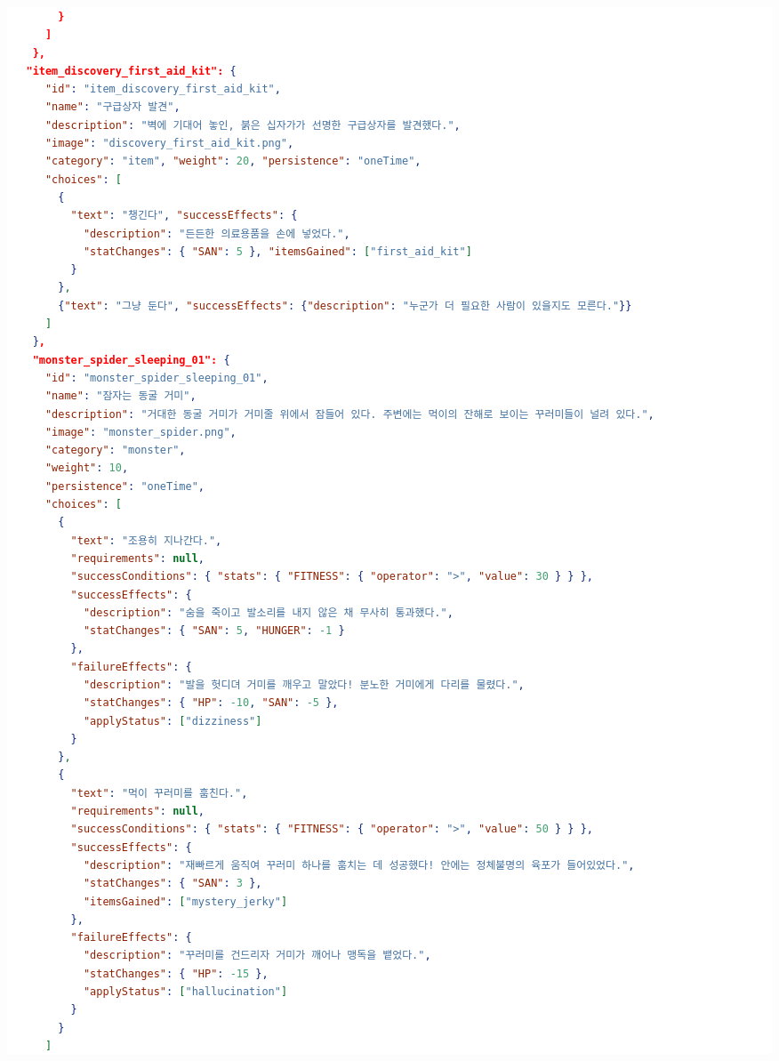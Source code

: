 ```json
        }
      ]
    },
   "item_discovery_first_aid_kit": {
      "id": "item_discovery_first_aid_kit",
      "name": "구급상자 발견",
      "description": "벽에 기대어 놓인, 붉은 십자가가 선명한 구급상자를 발견했다.",
      "image": "discovery_first_aid_kit.png",
      "category": "item", "weight": 20, "persistence": "oneTime",
      "choices": [
        {
          "text": "챙긴다", "successEffects": {
            "description": "든든한 의료용품을 손에 넣었다.",
            "statChanges": { "SAN": 5 }, "itemsGained": ["first_aid_kit"]
          }
        },
        {"text": "그냥 둔다", "successEffects": {"description": "누군가 더 필요한 사람이 있을지도 모른다."}}
      ]
    },
    "monster_spider_sleeping_01": {
      "id": "monster_spider_sleeping_01",
      "name": "잠자는 동굴 거미",
      "description": "거대한 동굴 거미가 거미줄 위에서 잠들어 있다. 주변에는 먹이의 잔해로 보이는 꾸러미들이 널려 있다.",
      "image": "monster_spider.png",
      "category": "monster",
      "weight": 10,
      "persistence": "oneTime",
      "choices": [
        {
          "text": "조용히 지나간다.",
          "requirements": null,
          "successConditions": { "stats": { "FITNESS": { "operator": ">", "value": 30 } } },
          "successEffects": {
            "description": "숨을 죽이고 발소리를 내지 않은 채 무사히 통과했다.",
            "statChanges": { "SAN": 5, "HUNGER": -1 }
          },
          "failureEffects": {
            "description": "발을 헛디뎌 거미를 깨우고 말았다! 분노한 거미에게 다리를 물렸다.",
            "statChanges": { "HP": -10, "SAN": -5 },
            "applyStatus": ["dizziness"]
          }
        },
        {
          "text": "먹이 꾸러미를 훔친다.",
          "requirements": null,
          "successConditions": { "stats": { "FITNESS": { "operator": ">", "value": 50 } } },
          "successEffects": {
            "description": "재빠르게 움직여 꾸러미 하나를 훔치는 데 성공했다! 안에는 정체불명의 육포가 들어있었다.",
            "statChanges": { "SAN": 3 },
            "itemsGained": ["mystery_jerky"]
          },
          "failureEffects": {
            "description": "꾸러미를 건드리자 거미가 깨어나 맹독을 뱉었다.",
            "statChanges": { "HP": -15 },
            "applyStatus": ["hallucination"]
          }
        }
      ]
```
